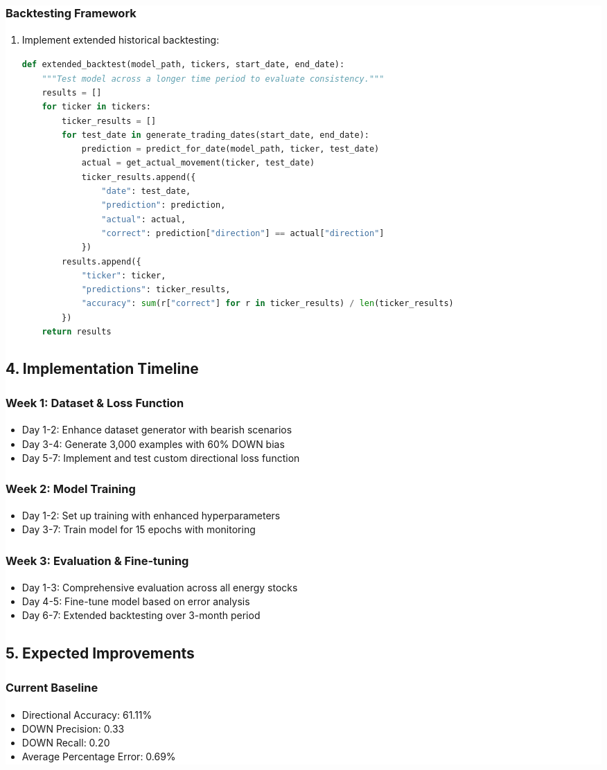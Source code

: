 ### Backtesting Framework
1. Implement extended historical backtesting:
   ```python
   def extended_backtest(model_path, tickers, start_date, end_date):
       """Test model across a longer time period to evaluate consistency."""
       results = []
       for ticker in tickers:
           ticker_results = []
           for test_date in generate_trading_dates(start_date, end_date):
               prediction = predict_for_date(model_path, ticker, test_date)
               actual = get_actual_movement(ticker, test_date)
               ticker_results.append({
                   "date": test_date,
                   "prediction": prediction,
                   "actual": actual,
                   "correct": prediction["direction"] == actual["direction"]
               })
           results.append({
               "ticker": ticker,
               "predictions": ticker_results,
               "accuracy": sum(r["correct"] for r in ticker_results) / len(ticker_results)
           })
       return results
   ```

## 4. Implementation Timeline

### Week 1: Dataset & Loss Function
- Day 1-2: Enhance dataset generator with bearish scenarios
- Day 3-4: Generate 3,000 examples with 60% DOWN bias
- Day 5-7: Implement and test custom directional loss function

### Week 2: Model Training
- Day 1-2: Set up training with enhanced hyperparameters 
- Day 3-7: Train model for 15 epochs with monitoring

### Week 3: Evaluation & Fine-tuning
- Day 1-3: Comprehensive evaluation across all energy stocks
- Day 4-5: Fine-tune model based on error analysis
- Day 6-7: Extended backtesting over 3-month period

## 5. Expected Improvements

### Current Baseline
- Directional Accuracy: 61.11%
- DOWN Precision: 0.33
- DOWN Recall: 0.20
- Average Percentage Error: 0.69%
